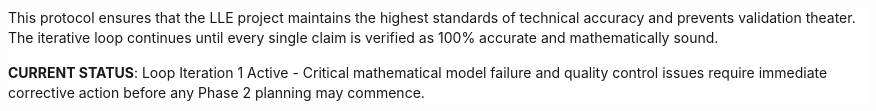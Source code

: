 This protocol ensures that the LLE project maintains the highest standards of technical accuracy and prevents validation theater. The iterative loop continues until every single claim is verified as 100% accurate and mathematically sound.

**CURRENT STATUS**: Loop Iteration 1 Active - Critical mathematical model failure and quality control issues require immediate corrective action before any Phase 2 planning may commence.
